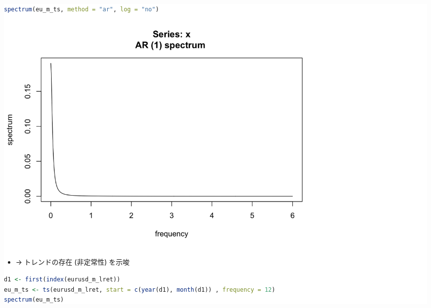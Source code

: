 ```r
spectrum(eu_m_ts, method = "ar", log = "no")
```

<img src="120-spectral_files/figure-html/unnamed-chunk-2-2.png" width="75%" />

- → トレンドの存在 (非定常性) を示唆


```r
d1 <- first(index(eurusd_m_lret))
eu_m_ts <- ts(eurusd_m_lret, start = c(year(d1), month(d1)) , frequency = 12)
spectrum(eu_m_ts)
```
